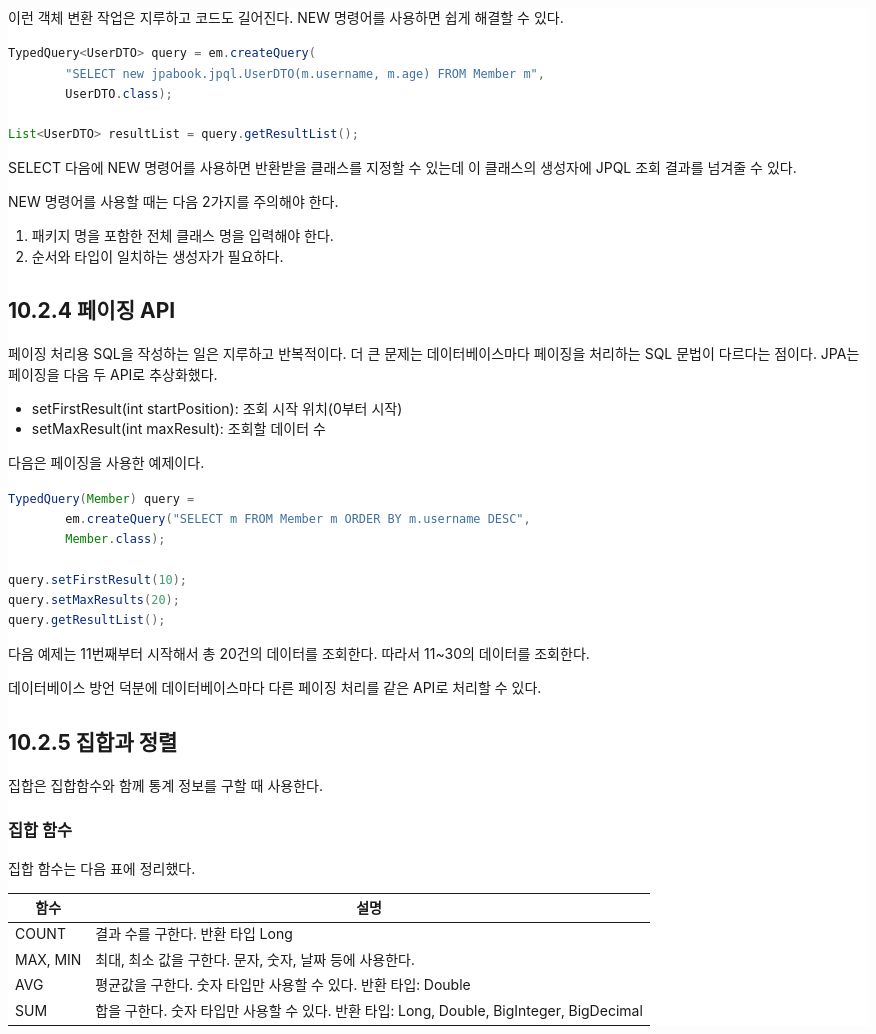 이런 객체 변환 작업은 지루하고 코드도 길어진다. NEW 명령어를 사용하면 쉽게 해결할 수 있다.

```java
TypedQuery<UserDTO> query = em.createQuery(
		"SELECT new jpabook.jpql.UserDTO(m.username, m.age) FROM Member m",
		UserDTO.class);
		
List<UserDTO> resultList = query.getResultList();
```

SELECT 다음에 NEW 명령어를 사용하면 반환받을 클래스를 지정할 수 있는데 이 클래스의 생성자에 JPQL 조회 결과를 넘겨줄 수 있다.

NEW 명령어를 사용할 때는 다음 2가지를 주의해야 한다.

1. 패키지 명을 포함한 전체 클래스 명을 입력해야 한다.
2. 순서와 타입이 일치하는 생성자가 필요하다.

## 10.2.4 페이징 API

페이징 처리용 SQL을 작성하는 일은 지루하고 반복적이다. 더 큰 문제는 데이터베이스마다 페이징을 처리하는 SQL 문법이 다르다는 점이다. JPA는 페이징을 다음 두 API로 추상화했다.

- setFirstResult(int startPosition): 조회 시작 위치(0부터 시작)
- setMaxResult(int maxResult): 조회할 데이터 수

다음은 페이징을 사용한 예제이다.

```java
TypedQuery(Member) query = 
		em.createQuery("SELECT m FROM Member m ORDER BY m.username DESC",
		Member.class);
		
query.setFirstResult(10);
query.setMaxResults(20);
query.getResultList();
```

다음 예제는 11번째부터 시작해서 총 20건의 데이터를 조회한다. 따라서 11~30의 데이터를 조회한다.

데이터베이스 방언 덕분에 데이터베이스마다 다른 페이징 처리를 같은 API로 처리할 수 있다.

## 10.2.5 집합과 정렬

집합은 집합함수와 함께 통계 정보를 구할 때 사용한다.

### 집합 함수

집합 함수는 다음 표에 정리했다.

| 함수 | 설명 |
| --- | --- |
| COUNT | 결과 수를 구한다. 반환 타입 Long |
| MAX, MIN | 최대, 최소 값을 구한다. 문자, 숫자, 날짜 등에 사용한다. |
| AVG | 평균값을 구한다. 숫자 타입만 사용할 수 있다. 반환 타입: Double |
| SUM | 합을 구한다. 숫자 타입만 사용할 수 있다. 반환 타입: Long, Double, BigInteger, BigDecimal |
